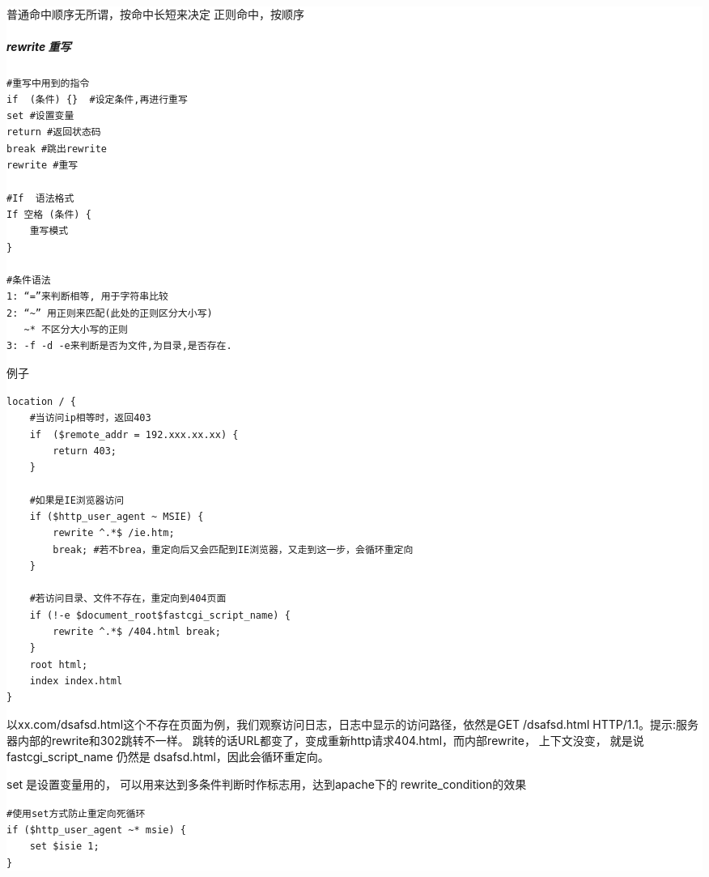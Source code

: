 普通命中顺序无所谓，按命中长短来决定
正则命中，按顺序

##### rewrite 重写

	#重写中用到的指令
	if  (条件) {}  #设定条件,再进行重写 
	set #设置变量
	return #返回状态码 
	break #跳出rewrite
	rewrite #重写
	
	#If  语法格式
	If 空格 (条件) {
	    重写模式
	}
	
	#条件语法
	1: “=”来判断相等, 用于字符串比较
	2: “~” 用正则来匹配(此处的正则区分大小写)
	   ~* 不区分大小写的正则
	3: -f -d -e来判断是否为文件,为目录,是否存在.
	
例子

	location / {
	    #当访问ip相等时，返回403
	    if  ($remote_addr = 192.xxx.xx.xx) { 
	        return 403;
	    }
	    
	    #如果是IE浏览器访问 
	    if ($http_user_agent ~ MSIE) {
	        rewrite ^.*$ /ie.htm;
	        break; #若不brea，重定向后又会匹配到IE浏览器，又走到这一步，会循环重定向
	    }
	    
	    #若访问目录、文件不存在，重定向到404页面
	    if (!-e $document_root$fastcgi_script_name) {
	        rewrite ^.*$ /404.html break;
	    } 
	    root html;
	    index index.html
	}
	
以xx.com/dsafsd.html这个不存在页面为例，我们观察访问日志，日志中显示的访问路径，依然是GET /dsafsd.html HTTP/1.1。提示:服务器内部的rewrite和302跳转不一样。
跳转的话URL都变了，变成重新http请求404.html，而内部rewrite， 上下文没变，
就是说 fastcgi_script_name 仍然是 dsafsd.html，因此会循环重定向。

set 是设置变量用的， 可以用来达到多条件判断时作标志用，达到apache下的 rewrite_condition的效果

	#使用set方式防止重定向死循环
	if ($http_user_agent ~* msie) {
	    set $isie 1;
	}
	